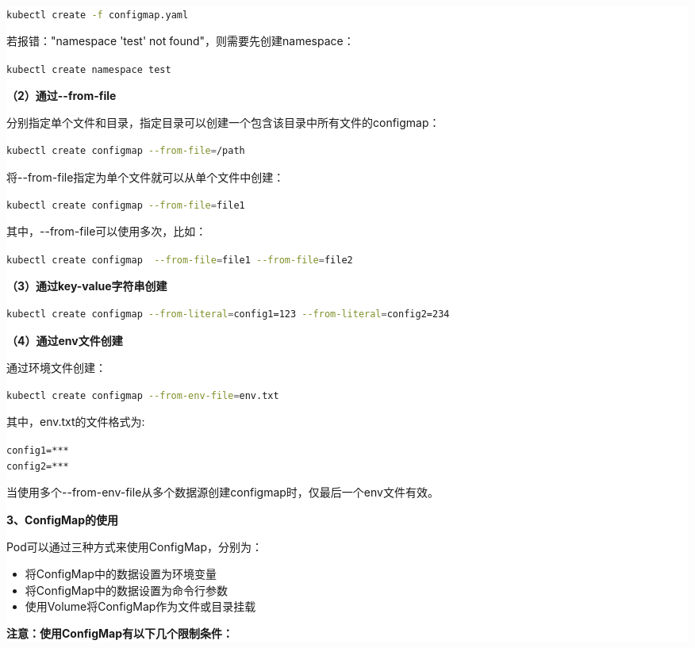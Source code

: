 ```bash
kubectl create -f configmap.yaml
```

若报错："namespace 'test' not found"，则需要先创建namespace：

```sh
kubectl create namespace test
```

**（2）通过--from-file**

分别指定单个文件和目录，指定目录可以创建一个包含该目录中所有文件的configmap：

```sh
kubectl create configmap --from-file=/path
```

将--from-file指定为单个文件就可以从单个文件中创建：

```bash
kubectl create configmap --from-file=file1
```

其中，--from-file可以使用多次，比如：

```bash
kubectl create configmap  --from-file=file1 --from-file=file2
```

**（3）通过key-value字符串创建**

```bash
kubectl create configmap --from-literal=config1=123 --from-literal=config2=234
```

**（4）通过env文件创建**

通过环境文件创建：

```bash
kubectl create configmap --from-env-file=env.txt
```

其中，env.txt的文件格式为:

```text
config1=***
config2=***
```

当使用多个--from-env-file从多个数据源创建configmap时，仅最后一个env文件有效。



**3、ConfigMap的使用**

Pod可以通过三种方式来使用ConfigMap，分别为：

- 将ConfigMap中的数据设置为环境变量
- 将ConfigMap中的数据设置为命令行参数
- 使用Volume将ConfigMap作为文件或目录挂载

**注意：使用ConfigMap有以下几个限制条件：**
